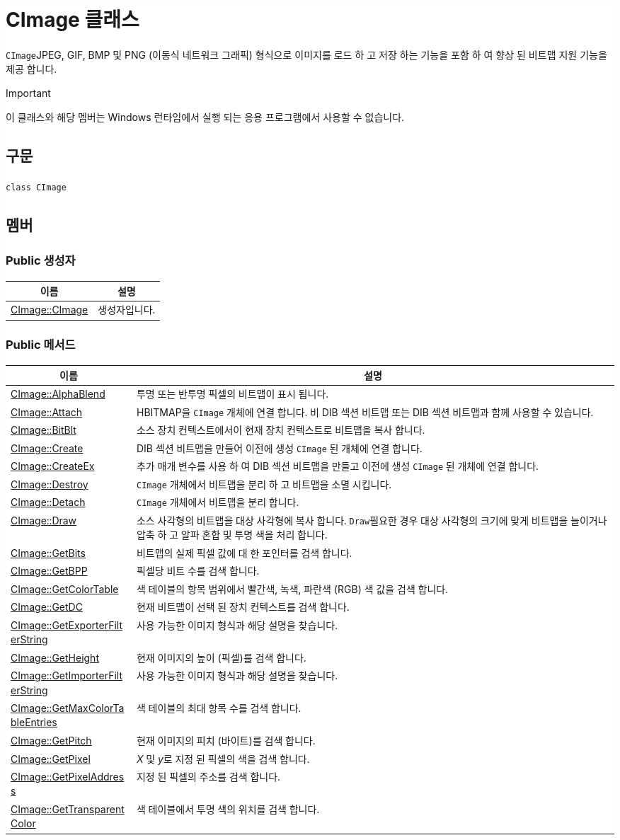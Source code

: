 ```yaml
```

# <a name="cimage-class"></a>CImage 클래스

`CImage`JPEG, GIF, BMP 및 PNG (이동식 네트워크 그래픽) 형식으로 이미지를 로드 하 고 저장 하는 기능을 포함 하 여 향상 된 비트맵 지원 기능을 제공 합니다.

> [!IMPORTANT]
> 이 클래스와 해당 멤버는 Windows 런타임에서 실행 되는 응용 프로그램에서 사용할 수 없습니다.

## <a name="syntax"></a>구문

```
class CImage
```

## <a name="members"></a>멤버

### <a name="public-constructors"></a>Public 생성자

|이름|설명|
|----------|-----------------|
|[CImage::CImage](#cimage)|생성자입니다.|

### <a name="public-methods"></a>Public 메서드

|이름|설명|
|----------|-----------------|
|[CImage::AlphaBlend](#alphablend)|투명 또는 반투명 픽셀의 비트맵이 표시 됩니다.|
|[CImage::Attach](#attach)|HBITMAP을 `CImage` 개체에 연결 합니다. 비 DIB 섹션 비트맵 또는 DIB 섹션 비트맵과 함께 사용할 수 있습니다.|
|[CImage::BitBlt](#bitblt)|소스 장치 컨텍스트에서이 현재 장치 컨텍스트로 비트맵을 복사 합니다.|
|[CImage::Create](#create)|DIB 섹션 비트맵을 만들어 이전에 생성 `CImage` 된 개체에 연결 합니다.|
|[CImage::CreateEx](#createex)|추가 매개 변수를 사용 하 여 DIB 섹션 비트맵을 만들고 이전에 생성 `CImage` 된 개체에 연결 합니다.|
|[CImage::Destroy](#destroy)|`CImage` 개체에서 비트맵을 분리 하 고 비트맵을 소멸 시킵니다.|
|[CImage::Detach](#detach)|`CImage` 개체에서 비트맵을 분리 합니다.|
|[CImage::Draw](#draw)|소스 사각형의 비트맵을 대상 사각형에 복사 합니다. `Draw`필요한 경우 대상 사각형의 크기에 맞게 비트맵을 늘이거나 압축 하 고 알파 혼합 및 투명 색을 처리 합니다.|
|[CImage::GetBits](#getbits)|비트맵의 실제 픽셀 값에 대 한 포인터를 검색 합니다.|
|[CImage::GetBPP](#getbpp)|픽셀당 비트 수를 검색 합니다.|
|[CImage::GetColorTable](#getcolortable)|색 테이블의 항목 범위에서 빨간색, 녹색, 파란색 (RGB) 색 값을 검색 합니다.|
|[CImage::GetDC](#getdc)|현재 비트맵이 선택 된 장치 컨텍스트를 검색 합니다.|
|[CImage::GetExporterFilterString](#getexporterfilterstring)|사용 가능한 이미지 형식과 해당 설명을 찾습니다.|
|[CImage::GetHeight](#getheight)|현재 이미지의 높이 (픽셀)를 검색 합니다.|
|[CImage::GetImporterFilterString](#getimporterfilterstring)|사용 가능한 이미지 형식과 해당 설명을 찾습니다.|
|[CImage::GetMaxColorTableEntries](#getmaxcolortableentries)|색 테이블의 최대 항목 수를 검색 합니다.|
|[CImage::GetPitch](#getpitch)|현재 이미지의 피치 (바이트)를 검색 합니다.|
|[CImage::GetPixel](#getpixel)|*X* 및 *y*로 지정 된 픽셀의 색을 검색 합니다.|
|[CImage::GetPixelAddress](#getpixeladdress)|지정 된 픽셀의 주소를 검색 합니다.|
|[CImage::GetTransparentColor](#gettransparentcolor)|색 테이블에서 투명 색의 위치를 검색 합니다.|